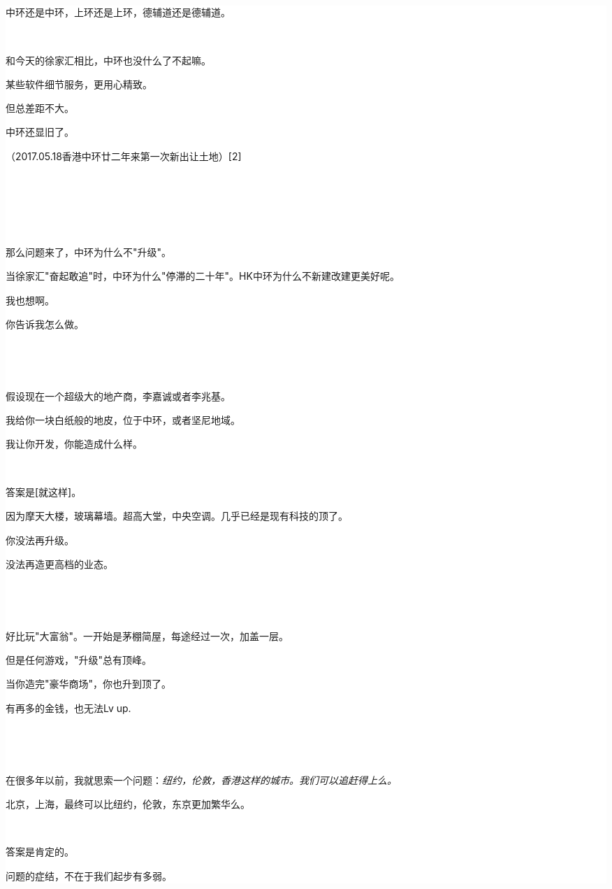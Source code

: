 中环还是中环，上环还是上环，德辅道还是德辅道。

 

和今天的徐家汇相比，中环也没什么了不起嘛。

某些软件细节服务，更用心精致。

但总差距不大。

中环还显旧了。

（2017.05.18香港中环廿二年来第一次新出让土地）\[2\]

 

 

 

那么问题来了，中环为什么不"升级"。

当徐家汇"奋起敢追"时，中环为什么"停滞的二十年"。HK中环为什么不新建改建更美好呢。

我也想啊。

你告诉我怎么做。

 

 

假设现在一个超级大的地产商，李嘉诚或者李兆基。

我给你一块白纸般的地皮，位于中环，或者坚尼地域。

我让你开发，你能造成什么样。

 

答案是[就这样]。

因为摩天大楼，玻璃幕墙。超高大堂，中央空调。几乎已经是现有科技的顶了。

你没法再升级。

没法再造更高档的业态。

 

 

好比玩"大富翁"。一开始是茅棚简屋，每途经过一次，加盖一层。

但是任何游戏，"升级"总有顶峰。

当你造完"豪华商场"，你也升到顶了。

有再多的金钱，也无法Lv up.

 

 

在很多年以前，我就思索一个问题：*纽约，伦敦，香港这样的城市。我们可以追赶得上么。*

北京，上海，最终可以比纽约，伦敦，东京更加繁华么。

 

答案是肯定的。

问题的症结，不在于我们起步有多弱。
